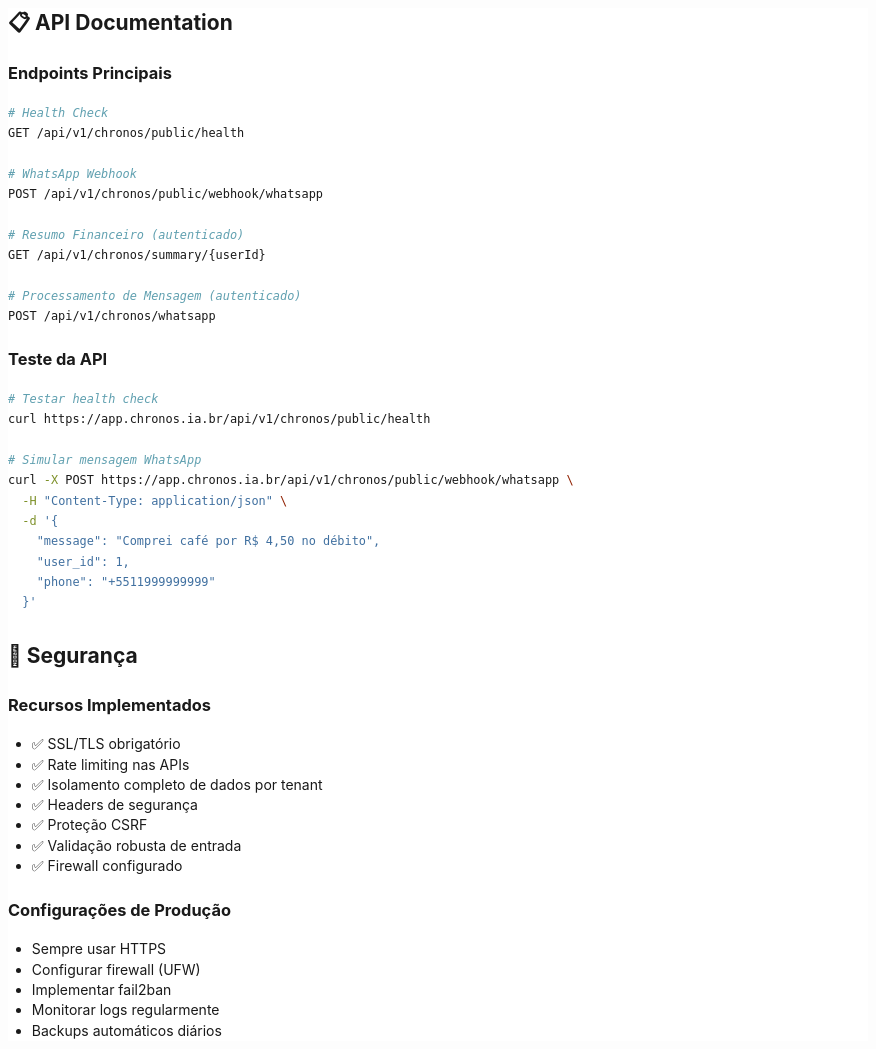 ## 📋 API Documentation

### Endpoints Principais

```bash
# Health Check
GET /api/v1/chronos/public/health

# WhatsApp Webhook
POST /api/v1/chronos/public/webhook/whatsapp

# Resumo Financeiro (autenticado)
GET /api/v1/chronos/summary/{userId}

# Processamento de Mensagem (autenticado)
POST /api/v1/chronos/whatsapp
```

### Teste da API

```bash
# Testar health check
curl https://app.chronos.ia.br/api/v1/chronos/public/health

# Simular mensagem WhatsApp
curl -X POST https://app.chronos.ia.br/api/v1/chronos/public/webhook/whatsapp \
  -H "Content-Type: application/json" \
  -d '{
    "message": "Comprei café por R$ 4,50 no débito",
    "user_id": 1,
    "phone": "+5511999999999"
  }'
```

## 🔐 Segurança

### Recursos Implementados
- ✅ SSL/TLS obrigatório
- ✅ Rate limiting nas APIs
- ✅ Isolamento completo de dados por tenant
- ✅ Headers de segurança
- ✅ Proteção CSRF
- ✅ Validação robusta de entrada
- ✅ Firewall configurado

### Configurações de Produção
- Sempre usar HTTPS
- Configurar firewall (UFW)
- Implementar fail2ban
- Monitorar logs regularmente
- Backups automáticos diários
